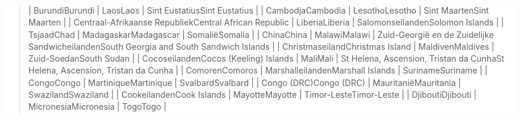 > | <span data-ttu-id="e7aa8-155">Burundi</span><span class="sxs-lookup"><span data-stu-id="e7aa8-155">Burundi</span></span>                        | <span data-ttu-id="e7aa8-156">Laos</span><span class="sxs-lookup"><span data-stu-id="e7aa8-156">Laos</span></span>                              | <span data-ttu-id="e7aa8-157">Sint Eustatius</span><span class="sxs-lookup"><span data-stu-id="e7aa8-157">Sint Eustatius</span></span>                           |
> | <span data-ttu-id="e7aa8-158">Cambodja</span><span class="sxs-lookup"><span data-stu-id="e7aa8-158">Cambodia</span></span>                       | <span data-ttu-id="e7aa8-159">Lesotho</span><span class="sxs-lookup"><span data-stu-id="e7aa8-159">Lesotho</span></span>                           | <span data-ttu-id="e7aa8-160">Sint Maarten</span><span class="sxs-lookup"><span data-stu-id="e7aa8-160">Sint Maarten</span></span>                             |
> | <span data-ttu-id="e7aa8-161">Centraal-Afrikaanse Republiek</span><span class="sxs-lookup"><span data-stu-id="e7aa8-161">Central African Republic</span></span>       | <span data-ttu-id="e7aa8-162">Liberia</span><span class="sxs-lookup"><span data-stu-id="e7aa8-162">Liberia</span></span>                           | <span data-ttu-id="e7aa8-163">Salomonseilanden</span><span class="sxs-lookup"><span data-stu-id="e7aa8-163">Solomon Islands</span></span>                          |
> | <span data-ttu-id="e7aa8-164">Tsjaad</span><span class="sxs-lookup"><span data-stu-id="e7aa8-164">Chad</span></span>                           | <span data-ttu-id="e7aa8-165">Madagaskar</span><span class="sxs-lookup"><span data-stu-id="e7aa8-165">Madagascar</span></span>                        | <span data-ttu-id="e7aa8-166">Somalië</span><span class="sxs-lookup"><span data-stu-id="e7aa8-166">Somalia</span></span>                                  |
> | <span data-ttu-id="e7aa8-167">China</span><span class="sxs-lookup"><span data-stu-id="e7aa8-167">China</span></span>                          | <span data-ttu-id="e7aa8-168">Malawi</span><span class="sxs-lookup"><span data-stu-id="e7aa8-168">Malawi</span></span>                            | <span data-ttu-id="e7aa8-169">Zuid-Georgië en de Zuidelijke Sandwicheilanden</span><span class="sxs-lookup"><span data-stu-id="e7aa8-169">South Georgia and South Sandwich Islands</span></span> |
> | <span data-ttu-id="e7aa8-170">Christmaseiland</span><span class="sxs-lookup"><span data-stu-id="e7aa8-170">Christmas Island</span></span>               | <span data-ttu-id="e7aa8-171">Maldiven</span><span class="sxs-lookup"><span data-stu-id="e7aa8-171">Maldives</span></span>                          | <span data-ttu-id="e7aa8-172">Zuid-Soedan</span><span class="sxs-lookup"><span data-stu-id="e7aa8-172">South Sudan</span></span>                              |
> | <span data-ttu-id="e7aa8-173">Cocoseilanden</span><span class="sxs-lookup"><span data-stu-id="e7aa8-173">Cocos (Keeling) Islands</span></span>        | <span data-ttu-id="e7aa8-174">Mali</span><span class="sxs-lookup"><span data-stu-id="e7aa8-174">Mali</span></span>                              | <span data-ttu-id="e7aa8-175">St Helena, Ascension, Tristan da Cunha</span><span class="sxs-lookup"><span data-stu-id="e7aa8-175">St Helena, Ascension, Tristan da Cunha</span></span>   |
> | <span data-ttu-id="e7aa8-176">Comoren</span><span class="sxs-lookup"><span data-stu-id="e7aa8-176">Comoros</span></span>                        | <span data-ttu-id="e7aa8-177">Marshalleilanden</span><span class="sxs-lookup"><span data-stu-id="e7aa8-177">Marshall Islands</span></span>                  | <span data-ttu-id="e7aa8-178">Suriname</span><span class="sxs-lookup"><span data-stu-id="e7aa8-178">Suriname</span></span>                                 |
> | <span data-ttu-id="e7aa8-179">Congo</span><span class="sxs-lookup"><span data-stu-id="e7aa8-179">Congo</span></span>                          | <span data-ttu-id="e7aa8-180">Martinique</span><span class="sxs-lookup"><span data-stu-id="e7aa8-180">Martinique</span></span>                        | <span data-ttu-id="e7aa8-181">Svalbard</span><span class="sxs-lookup"><span data-stu-id="e7aa8-181">Svalbard</span></span>                                 |
> | <span data-ttu-id="e7aa8-182">Congo (DRC)</span><span class="sxs-lookup"><span data-stu-id="e7aa8-182">Congo (DRC)</span></span>                    | <span data-ttu-id="e7aa8-183">Mauritanië</span><span class="sxs-lookup"><span data-stu-id="e7aa8-183">Mauritania</span></span>                        | <span data-ttu-id="e7aa8-184">Swaziland</span><span class="sxs-lookup"><span data-stu-id="e7aa8-184">Swaziland</span></span>                                |
> | <span data-ttu-id="e7aa8-185">Cookeilanden</span><span class="sxs-lookup"><span data-stu-id="e7aa8-185">Cook Islands</span></span>                   | <span data-ttu-id="e7aa8-186">Mayotte</span><span class="sxs-lookup"><span data-stu-id="e7aa8-186">Mayotte</span></span>                           | <span data-ttu-id="e7aa8-187">Timor-Leste</span><span class="sxs-lookup"><span data-stu-id="e7aa8-187">Timor-Leste</span></span>                              |
> | <span data-ttu-id="e7aa8-188">Djibouti</span><span class="sxs-lookup"><span data-stu-id="e7aa8-188">Djibouti</span></span>                       | <span data-ttu-id="e7aa8-189">Micronesia</span><span class="sxs-lookup"><span data-stu-id="e7aa8-189">Micronesia</span></span>                        | <span data-ttu-id="e7aa8-190">Togo</span><span class="sxs-lookup"><span data-stu-id="e7aa8-190">Togo</span></span>                                     |